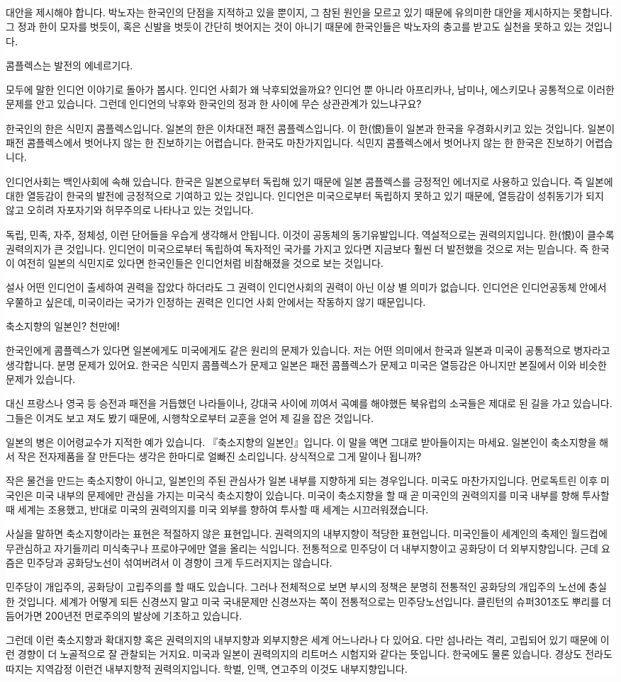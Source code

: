 
  
대안을 제시해야 합니다. 박노자는 한국인의 단점을 지적하고 있을 뿐이지, 그 참된 원인을 모르고 있기 때문에 유의미한 대안을 제시하지는 못합니다. 그 정과 한이 모자를 벗듯이, 혹은 신발을 벗듯이 간단히 벗어지는 것이 아니기 때문에 한국인들은 박노자의 충고를 받고도 실천을 못하고 있는 것입니다.
  

  
콤플렉스는 발전의 에네르기다.
  
모두에 말한 인디언 이야기로 돌아가 봅시다. 인디언 사회가 왜 낙후되었을까요? 인디언 뿐 아니라 아프리카나, 남미나, 에스키모나 공통적으로 이러한 문제를 안고 있습니다. 그런데 인디언의 낙후와 한국인의 정과 한 사이에 무슨 상관관계가 있느냐구요?
  

  
한국인의 한은 식민지 콤플렉스입니다. 일본의 한은 이차대전 패전 콤플렉스입니다. 이 한(恨)들이 일본과 한국을 우경화시키고 있는 것입니다. 일본이 패전 콤플렉스에서 벗어나지 않는 한 진보하기는 어렵습니다. 한국도 마찬가지입니다. 식민지 콤플렉스에서 벗어나지 않는 한 한국은 진보하기 어렵습니다.
  

  
인디언사회는 백인사회에 속해 있습니다. 한국은 일본으로부터 독립해 있기 때문에 일본 콤플렉스를 긍정적인 에너지로 사용하고 있습니다. 즉 일본에 대한 열등감이 한국의 발전에 긍정적으로 기여하고 있는 것입니다. 인디언은 미국으로부터 독립하지 못하고 있기 때문에, 열등감이 성취동기가 되지 않고 오히려 자포자기와 허무주의로 나타나고 있는 것입니다.
  

  
독립, 민족, 자주, 정체성, 이런 단어들을 우습게 생각해서 안됩니다. 이것이 공동체의 동기유발입니다. 역설적으로는 권력의지입니다. 한(恨)이 클수록 권력의지가 큰 것입니다. 인디언이 미국으로부터 독립하여 독자적인 국가를 가지고 있다면 지금보다 훨씬 더 발전했을 것으로 저는 믿습니다. 즉 한국이 여전히 일본의 식민지로 있다면 한국인들은 인디언처럼 비참해졌을 것으로 보는 것입니다.
  

  
설사 어떤 인디언이 출세하여 권력을 잡았다 하더라도 그 권력이 인디언사회의 권력이 아닌 이상 별 의미가 없습니다. 인디언은 인디언공동체 안에서 우쭐하고 싶은데, 미국이라는 국가가 인정하는 권력은 인디언 사회 안에서는 작동하지 않기 때문입니다.
  

  
축소지향의 일본인? 천만에!
  
한국인에게 콤플렉스가 있다면 일본에게도 미국에게도 같은 원리의 문제가 있습니다. 저는 어떤 의미에서 한국과 일본과 미국이 공통적으로 병자라고 생각합니다. 분명 문제가 있어요. 한국은 식민지 콤플렉스가 문제고 일본은 패전 콤플렉스가 문제고 미국은 열등감은 아니지만 본질에서 이와 비슷한 문제가 있습니다.
  

  
대신 프랑스나 영국 등 승전과 패전을 거듭했던 나라들이나, 강대국 사이에 끼여서 곡예를 해야했든 북유럽의 소국들은 제대로 된 길을 가고 있습니다. 그들은 이겨도 보고 져도 봤기 때문에, 시행착오로부터 교훈을 얻어 제 길을 잡은 것입니다.
  

  
일본의 병은 이어령교수가 지적한 예가 있습니다. 『축소지향의 일본인』입니다. 이 말을 액면 그대로 받아들이지는 마세요. 일본인이 축소지향을 해서 작은 전자제품을 잘 만든다는 생각은 한마디로 얼빠진 소리입니다. 상식적으로 그게 말이나 됩니까?
  

  
작은 물건을 만드는 축소지향이 아니고, 일본인의 주된 관심사가 일본 내부를 지향하게 되는 경우입니다. 미국도 마찬가지입니다. 먼로독트린 이후 미국인은 미국 내부의 문제에만 관심을 가지는 미국식 축소지향이 있습니다. 미국이 축소지향을 할 때 곧 미국인의 권력의지를 미국 내부를 향해 투사할 때 세계는 조용했고, 반대로 미국의 권력의지를 미국 외부를 향하여 투사할 때 세계는 시끄러워졌습니다.
  

  
사실을 말하면 축소지향이라는 표현은 적절하지 않은 표현입니다. 권력의지의 내부지향이 적당한 표현입니다. 미국인들이 세계인의 축제인 월드컵에 무관심하고 자기들끼리 미식축구나 프로야구에만 열을 올리는 식입니다. 전통적으로 민주당이 더 내부지향이고 공화당이 더 외부지향입니다. 근데 요즘은 민주당과 공화당노선이 섞여버려서 이 경향이 크게 두드러지지는 않습니다.
  

  
민주당이 개입주의, 공화당이 고립주의를 할 때도 있습니다. 그러나 전체적으로 보면 부시의 정책은 분명히 전통적인 공화당의 개입주의 노선에 충실한 것입니다. 세계가 어떻게 되든 신경쓰지 말고 미국 국내문제만 신경쓰자는 쪽이 전통적으로는 민주당노선입니다. 클린턴의 슈퍼301조도 뿌리를 더듬어가면 200년전 먼로주의의 발상에 기초하고 있습니다.
  

  
그런데 이런 축소지향과 확대지향 혹은 권력의지의 내부지향과 외부지향은 세계 어느나라나 다 있어요. 다만 섬나라는 격리, 고립되어 있기 때문에 이런 경향이 더 노골적으로 잘 관찰되는 거지요. 미국과 일본이 권력의지의 리트머스 시험지와 같다는 뜻입니다. 한국에도 물론 있습니다. 경상도 전라도 따지는 지역감정 이런건 내부지향적 권력의지입니다. 학벌, 인맥, 연고주의 이것도 내부지향입니다.
  